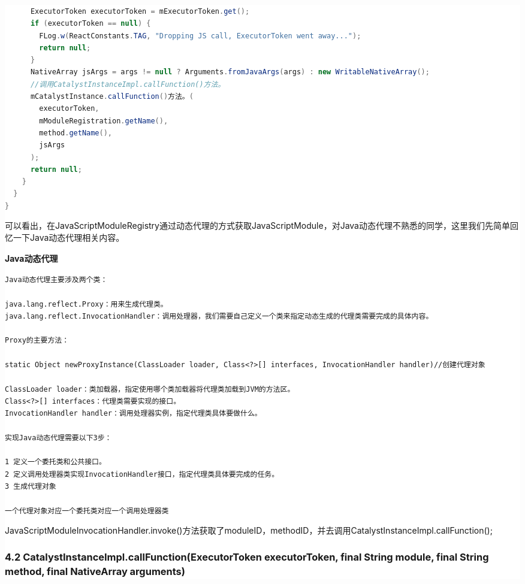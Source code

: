 ```java
      ExecutorToken executorToken = mExecutorToken.get();
      if (executorToken == null) {
        FLog.w(ReactConstants.TAG, "Dropping JS call, ExecutorToken went away...");
        return null;
      }
      NativeArray jsArgs = args != null ? Arguments.fromJavaArgs(args) : new WritableNativeArray();
      //调用CatalystInstanceImpl.callFunction()方法。
      mCatalystInstance.callFunction()方法。(
        executorToken,
        mModuleRegistration.getName(),
        method.getName(),
        jsArgs
      );
      return null;
    }
  }
}
```

可以看出，在JavaScriptModuleRegistry通过动态代理的方式获取JavaScriptModule，对Java动态代理不熟悉的同学，这里我们先简单回忆一下Java动态代理相关内容。

**Java动态代理**

```
Java动态代理主要涉及两个类：

java.lang.reflect.Proxy：用来生成代理类。
java.lang.reflect.InvocationHandler：调用处理器，我们需要自己定义一个类来指定动态生成的代理类需要完成的具体内容。

Proxy的主要方法：

static Object newProxyInstance(ClassLoader loader, Class<?>[] interfaces, InvocationHandler handler)//创建代理对象  

ClassLoader loader：类加载器，指定使用哪个类加载器将代理类加载到JVM的方法区。
Class<?>[] interfaces：代理类需要实现的接口。
InvocationHandler handler：调用处理器实例，指定代理类具体要做什么。

实现Java动态代理需要以下3步：

1 定义一个委托类和公共接口。
2 定义调用处理器类实现InvocationHandler接口，指定代理类具体要完成的任务。
3 生成代理对象

一个代理对象对应一个委托类对应一个调用处理器类

```

JavaScriptModuleInvocationHandler.invoke()方法获取了moduleID，methodID，并去调用CatalystInstanceImpl.callFunction();

### 4.2 CatalystInstanceImpl.callFunction(ExecutorToken executorToken, final String module, final String method, final NativeArray arguments)
